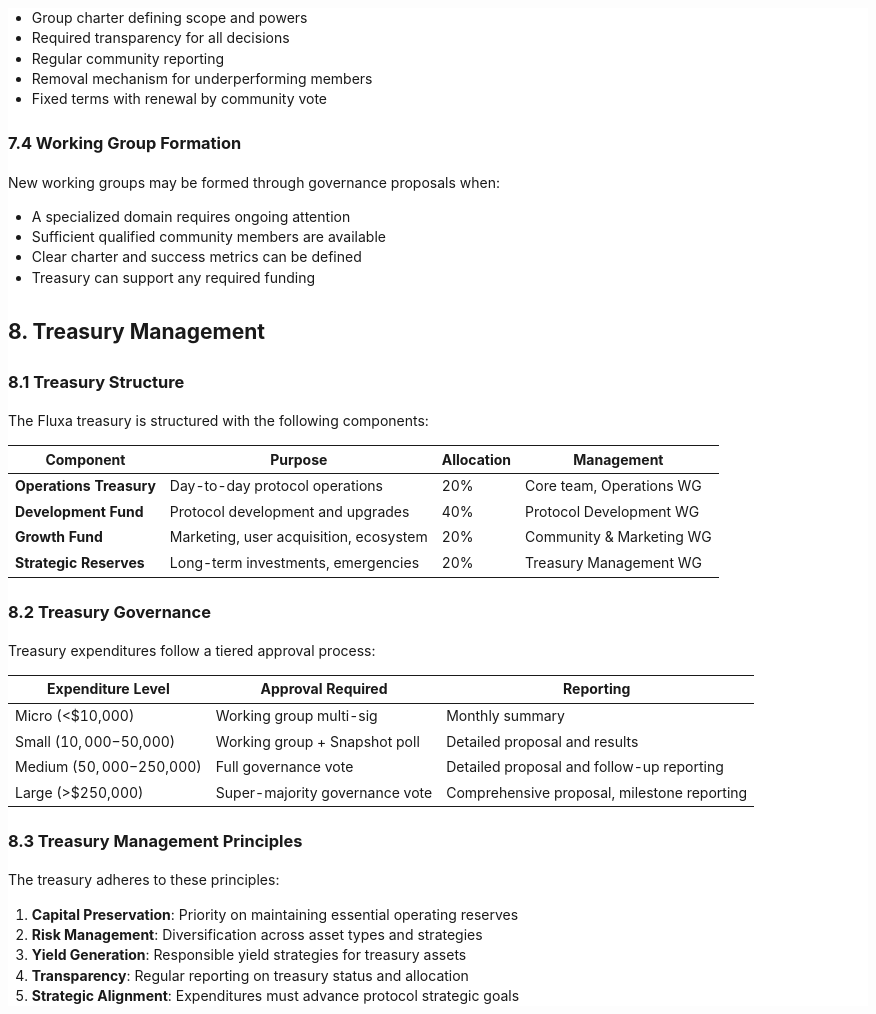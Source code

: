 - Group charter defining scope and powers
- Required transparency for all decisions
- Regular community reporting
- Removal mechanism for underperforming members
- Fixed terms with renewal by community vote

### 7.4 Working Group Formation

New working groups may be formed through governance proposals when:

- A specialized domain requires ongoing attention
- Sufficient qualified community members are available
- Clear charter and success metrics can be defined
- Treasury can support any required funding

## 8. Treasury Management

### 8.1 Treasury Structure

The Fluxa treasury is structured with the following components:

| Component               | Purpose                                | Allocation | Management               |
| ----------------------- | -------------------------------------- | ---------- | ------------------------ |
| **Operations Treasury** | Day-to-day protocol operations         | 20%        | Core team, Operations WG |
| **Development Fund**    | Protocol development and upgrades      | 40%        | Protocol Development WG  |
| **Growth Fund**         | Marketing, user acquisition, ecosystem | 20%        | Community & Marketing WG |
| **Strategic Reserves**  | Long-term investments, emergencies     | 20%        | Treasury Management WG   |

### 8.2 Treasury Governance

Treasury expenditures follow a tiered approval process:

| Expenditure Level         | Approval Required              | Reporting                                   |
| ------------------------- | ------------------------------ | ------------------------------------------- |
| Micro (<$10,000)          | Working group multi-sig        | Monthly summary                             |
| Small ($10,000-$50,000)   | Working group + Snapshot poll  | Detailed proposal and results               |
| Medium ($50,000-$250,000) | Full governance vote           | Detailed proposal and follow-up reporting   |
| Large (>$250,000)         | Super-majority governance vote | Comprehensive proposal, milestone reporting |

### 8.3 Treasury Management Principles

The treasury adheres to these principles:

1. **Capital Preservation**: Priority on maintaining essential operating reserves
2. **Risk Management**: Diversification across asset types and strategies
3. **Yield Generation**: Responsible yield strategies for treasury assets
4. **Transparency**: Regular reporting on treasury status and allocation
5. **Strategic Alignment**: Expenditures must advance protocol strategic goals
